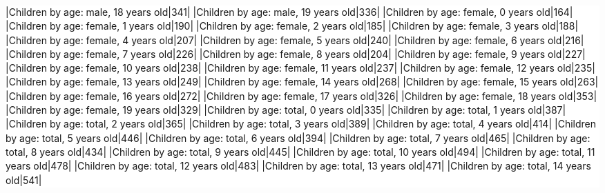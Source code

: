 |Children by age: male, 18 years old|341|
|Children by age: male, 19 years old|336|
|Children by age: female, 0 years old|164|
|Children by age: female, 1 years old|190|
|Children by age: female, 2 years old|185|
|Children by age: female, 3 years old|188|
|Children by age: female, 4 years old|207|
|Children by age: female, 5 years old|240|
|Children by age: female, 6 years old|216|
|Children by age: female, 7 years old|226|
|Children by age: female, 8 years old|204|
|Children by age: female, 9 years old|227|
|Children by age: female, 10 years old|238|
|Children by age: female, 11 years old|237|
|Children by age: female, 12 years old|235|
|Children by age: female, 13 years old|249|
|Children by age: female, 14 years old|268|
|Children by age: female, 15 years old|263|
|Children by age: female, 16 years old|272|
|Children by age: female, 17 years old|326|
|Children by age: female, 18 years old|353|
|Children by age: female, 19 years old|329|
|Children by age: total, 0 years old|335|
|Children by age: total, 1 years old|387|
|Children by age: total, 2 years old|365|
|Children by age: total, 3 years old|389|
|Children by age: total, 4 years old|414|
|Children by age: total, 5 years old|446|
|Children by age: total, 6 years old|394|
|Children by age: total, 7 years old|465|
|Children by age: total, 8 years old|434|
|Children by age: total, 9 years old|445|
|Children by age: total, 10 years old|494|
|Children by age: total, 11 years old|478|
|Children by age: total, 12 years old|483|
|Children by age: total, 13 years old|471|
|Children by age: total, 14 years old|541|